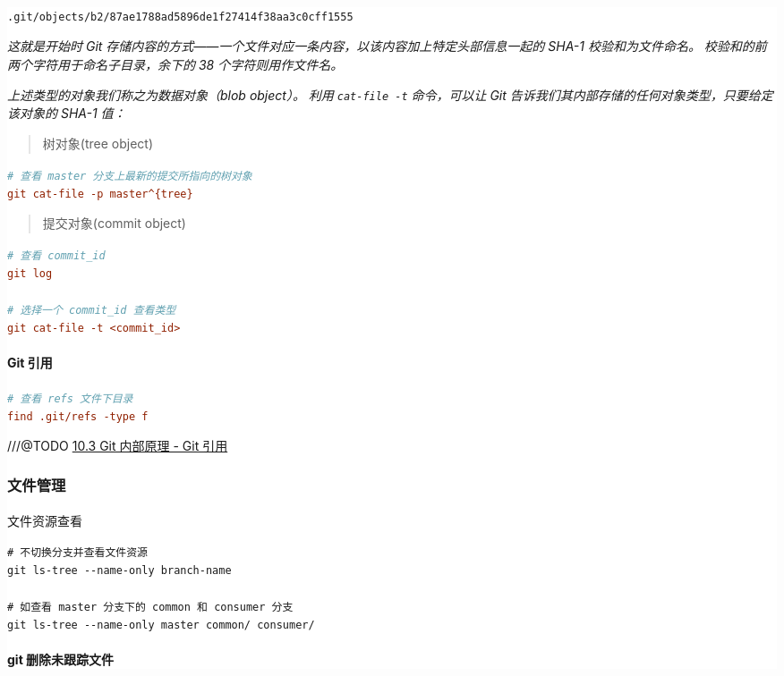 

`.git/objects/b2/87ae1788ad5896de1f27414f38aa3c0cff1555`

*这就是开始时 Git 存储内容的方式——一个文件对应一条内容，以该内容加上特定头部信息一起的 SHA-1 校验和为文件命名。 校验和的前两个字符用于命名子目录，余下的 38 个字符则用作文件名。*



*上述类型的对象我们称之为数据对象（blob object）。 利用 `cat-file -t` 命令，可以让 Git 告诉我们其内部存储的任何对象类型，只要给定该对象的 SHA-1 值：*





>  树对象(tree object)

```ini
# 查看 master 分支上最新的提交所指向的树对象
git cat-file -p master^{tree}
```



> 提交对象(commit object)

```ini
# 查看 commit_id
git log

# 选择一个 commit_id 查看类型
git cat-file -t <commit_id>
```



#### Git 引用

```ini
# 查看 refs 文件下目录
find .git/refs -type f
```



///@TODO  [10.3 Git 内部原理 - Git 引用](https://git-scm.com/book/zh/v2/Git-%E5%86%85%E9%83%A8%E5%8E%9F%E7%90%86-Git-%E5%BC%95%E7%94%A8)



### 文件管理

文件资源查看

```shell
# 不切换分支并查看文件资源
git ls-tree --name-only branch-name

# 如查看 master 分支下的 common 和 consumer 分支
git ls-tree --name-only master common/ consumer/
```





#### git 删除未跟踪文件
